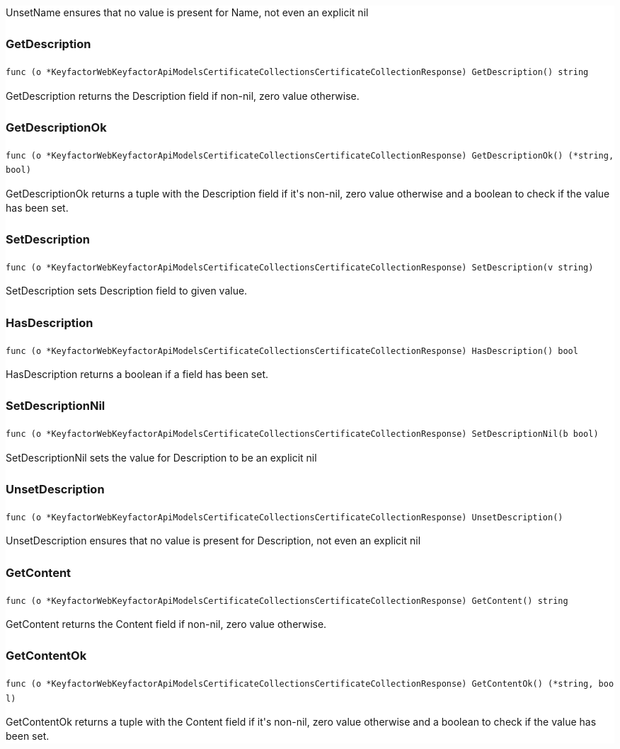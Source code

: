UnsetName ensures that no value is present for Name, not even an explicit nil
### GetDescription

`func (o *KeyfactorWebKeyfactorApiModelsCertificateCollectionsCertificateCollectionResponse) GetDescription() string`

GetDescription returns the Description field if non-nil, zero value otherwise.

### GetDescriptionOk

`func (o *KeyfactorWebKeyfactorApiModelsCertificateCollectionsCertificateCollectionResponse) GetDescriptionOk() (*string, bool)`

GetDescriptionOk returns a tuple with the Description field if it's non-nil, zero value otherwise
and a boolean to check if the value has been set.

### SetDescription

`func (o *KeyfactorWebKeyfactorApiModelsCertificateCollectionsCertificateCollectionResponse) SetDescription(v string)`

SetDescription sets Description field to given value.

### HasDescription

`func (o *KeyfactorWebKeyfactorApiModelsCertificateCollectionsCertificateCollectionResponse) HasDescription() bool`

HasDescription returns a boolean if a field has been set.

### SetDescriptionNil

`func (o *KeyfactorWebKeyfactorApiModelsCertificateCollectionsCertificateCollectionResponse) SetDescriptionNil(b bool)`

 SetDescriptionNil sets the value for Description to be an explicit nil

### UnsetDescription
`func (o *KeyfactorWebKeyfactorApiModelsCertificateCollectionsCertificateCollectionResponse) UnsetDescription()`

UnsetDescription ensures that no value is present for Description, not even an explicit nil
### GetContent

`func (o *KeyfactorWebKeyfactorApiModelsCertificateCollectionsCertificateCollectionResponse) GetContent() string`

GetContent returns the Content field if non-nil, zero value otherwise.

### GetContentOk

`func (o *KeyfactorWebKeyfactorApiModelsCertificateCollectionsCertificateCollectionResponse) GetContentOk() (*string, bool)`

GetContentOk returns a tuple with the Content field if it's non-nil, zero value otherwise
and a boolean to check if the value has been set.
